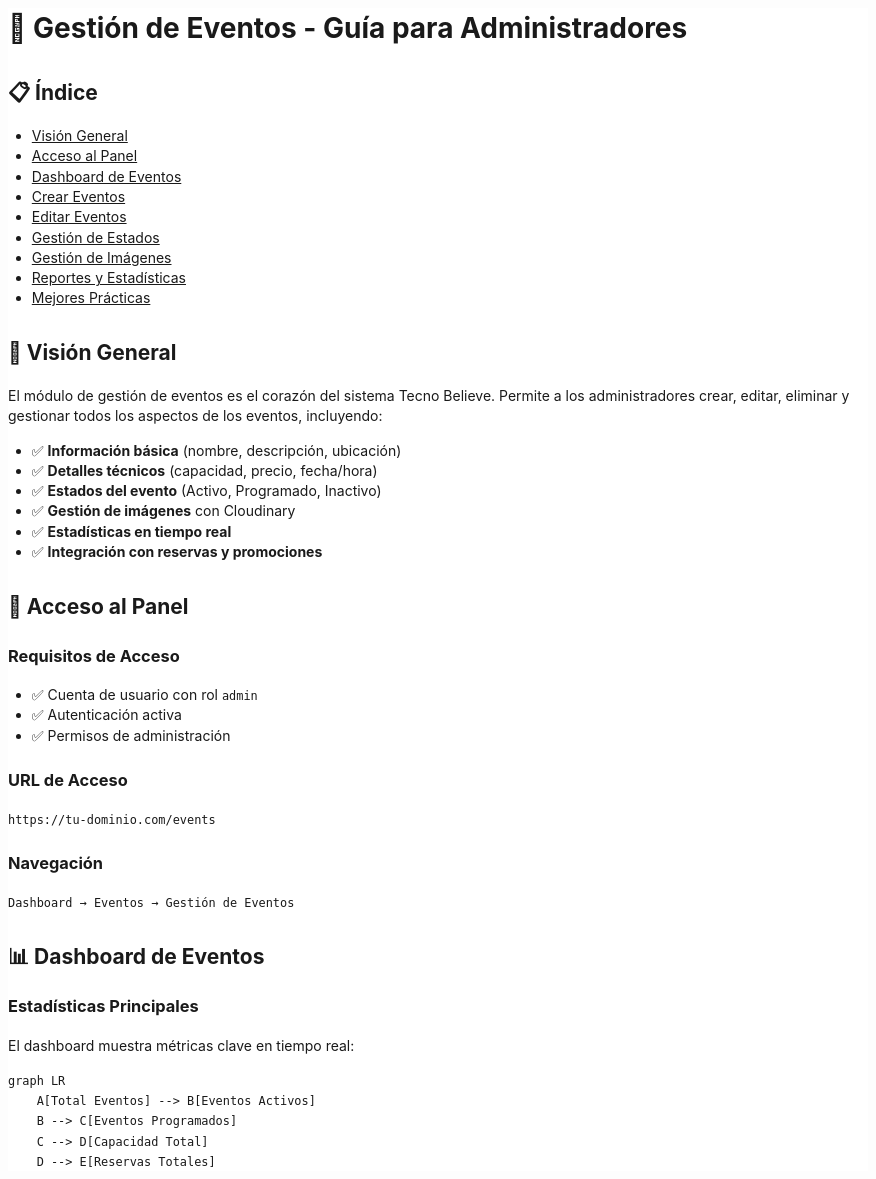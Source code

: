 # 🎯 Gestión de Eventos - Guía para Administradores

## 📋 Índice
- [Visión General](#visión-general)
- [Acceso al Panel](#acceso-al-panel)
- [Dashboard de Eventos](#dashboard-de-eventos)
- [Crear Eventos](#crear-eventos)
- [Editar Eventos](#editar-eventos)
- [Gestión de Estados](#gestión-de-estados)
- [Gestión de Imágenes](#gestión-de-imágenes)
- [Reportes y Estadísticas](#reportes-y-estadísticas)
- [Mejores Prácticas](#mejores-prácticas)

## 🎯 Visión General

El módulo de gestión de eventos es el corazón del sistema Tecno Believe. Permite a los administradores crear, editar, eliminar y gestionar todos los aspectos de los eventos, incluyendo:

- ✅ **Información básica** (nombre, descripción, ubicación)
- ✅ **Detalles técnicos** (capacidad, precio, fecha/hora)
- ✅ **Estados del evento** (Activo, Programado, Inactivo)
- ✅ **Gestión de imágenes** con Cloudinary
- ✅ **Estadísticas en tiempo real**
- ✅ **Integración con reservas y promociones**

## 🔐 Acceso al Panel

### **Requisitos de Acceso**
- ✅ Cuenta de usuario con rol `admin`
- ✅ Autenticación activa
- ✅ Permisos de administración

### **URL de Acceso**
```
https://tu-dominio.com/events
```

### **Navegación**
```
Dashboard → Eventos → Gestión de Eventos
```

## 📊 Dashboard de Eventos

### **Estadísticas Principales**
El dashboard muestra métricas clave en tiempo real:

```mermaid
graph LR
    A[Total Eventos] --> B[Eventos Activos]
    B --> C[Eventos Programados]
    C --> D[Capacidad Total]
    D --> E[Reservas Totales]
```
